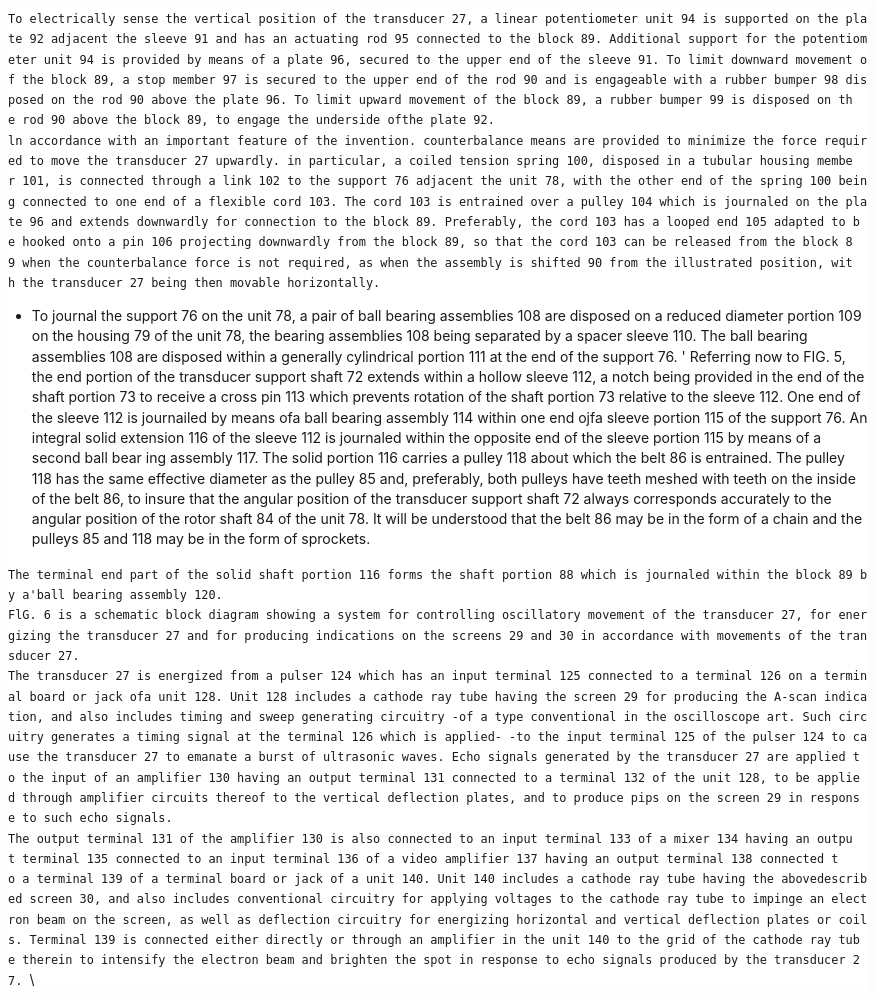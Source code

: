 `To electrically sense the vertical position of the transducer 27, a linear potentiometer unit 94 is supported on the plate 92 adjacent the sleeve 91 and has an actuating rod 95 connected to the block 89. Additional support for the potentiometer unit 94 is provided by means of a plate 96, secured to the upper end of the sleeve 91. To limit downward movement of the block 89, a stop member 97 is secured to the upper end of the rod 90 and is engageable with a rubber bumper 98 disposed on the rod 90 above the plate 96. To limit upward movement of the block 89, a rubber bumper 99 is disposed on the rod 90 above the block 89, to engage the underside ofthe plate 92. `\
`ln accordance with an important feature of the invention. counterbalance means are provided to minimize the force required to move the transducer 27 upwardly. in particular, a coiled tension spring 100, disposed in a tubular housing member 101, is connected through a link 102 to the support 76 adjacent the unit 78, with the other end of the spring 100 being connected to one end of a flexible cord 103. The cord 103 is entrained over a pulley 104 which is journaled on the plate 96 and extends downwardly for connection to the block 89. Preferably, the cord 103 has a looped end 105 adapted to be hooked onto a pin 106 projecting downwardly from the block 89, so that the cord 103 can be released from the block 89 when the counterbalance force is not required, as when the assembly is shifted 90 from the illustrated position, with the transducer 27 being then movable horizontally. `

- To journal the support 76 on the unit 78, a pair of ball bearing
assemblies 108 are disposed on a reduced diameter portion 109 on the
housing 79 of the unit 78, the bearing assemblies 108 being separated by
a spacer sleeve 110. The ball bearing assemblies 108 are disposed within
a generally cylindrical portion 111 at the end of the support 76. '
Referring now to FIG. 5, the end portion of the transducer support shaft
72 extends within a hollow sleeve 112, a notch being provided in the end
of the shaft portion 73 to receive a cross pin 113 which prevents
rotation of the shaft portion 73 relative to the sleeve 112. One end of
the sleeve 112 is journailed by means ofa ball bearing assembly 114
within one end ojfa sleeve portion 115 of the support 76. An integral
solid extension 116 of the sleeve 112 is journaled within the opposite
end of the sleeve portion 115 by means of a second ball bear ing
assembly 117. The solid portion 116 carries a pulley 118 about which the
belt 86 is entrained. The pulley 118 has the same effective diameter as
the pulley 85 and, preferably, both pulleys have teeth meshed with teeth
on the inside of the belt 86, to insure that the angular position of the
transducer support shaft 72 always corresponds accurately to the angular
position of the rotor shaft 84 of the unit 78. It will be understood
that the belt 86 may be in the form of a chain and the pulleys 85 and
118 may be in the form of sprockets.

`The terminal end part of the solid shaft portion 116 forms the shaft portion 88 which is journaled within the block 89 by a'ball bearing assembly 120. `\
`FlG. 6 is a schematic block diagram showing a system for controlling oscillatory movement of the transducer 27, for energizing the transducer 27 and for producing indications on the screens 29 and 30 in accordance with movements of the transducer 27. `\
`The transducer 27 is energized from a pulser 124 which has an input terminal 125 connected to a terminal 126 on a terminal board or jack ofa unit 128. Unit 128 includes a cathode ray tube having the screen 29 for producing the A-scan indication, and also includes timing and sweep generating circuitry -of a type conventional in the oscilloscope art. Such circuitry generates a timing signal at the terminal 126 which is applied- -to the input terminal 125 of the pulser 124 to cause the transducer 27 to emanate a burst of ultrasonic waves. Echo signals generated by the transducer 27 are applied to the input of an amplifier 130 having an output terminal 131 connected to a terminal 132 of the unit 128, to be applied through amplifier circuits thereof to the vertical deflection plates, and to produce pips on the screen 29 in response to such echo signals. `\
`The output terminal 131 of the amplifier 130 is also connected to an input terminal 133 of a mixer 134 having an output terminal 135 connected to an input terminal 136 of a video amplifier 137 having an output terminal 138 connected to a terminal 139 of a terminal board or jack of a unit 140. Unit 140 includes a cathode ray tube having the abovedescribed screen 30, and also includes conventional circuitry for applying voltages to the cathode ray tube to impinge an electron beam on the screen, as well as deflection circuitry for energizing horizontal and vertical deflection plates or coils. Terminal 139 is connected either directly or through an amplifier in the unit 140 to the grid of the cathode ray tube therein to intensify the electron beam and brighten the spot in response to echo signals produced by the transducer 27. `\